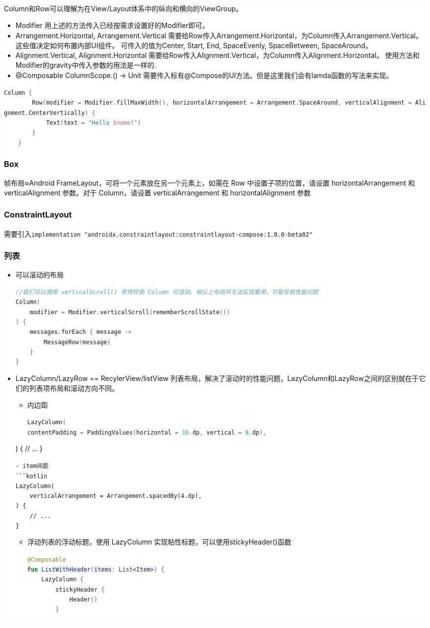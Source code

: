Column和Row可以理解为在View/Layout体系中的纵向和横向的ViewGroup。
- Modifier 用上述的方法传入已经按需求设置好的Modifier即可。
- Arrangement.Horizontal, Arrangement.Vertical 需要给Row传入Arrangement.Horizontal，为Column传入Arrangement.Vertical。 这些值决定如何布置内部UI组件。
可传入的值为Center, Start, End, SpaceEvenly, SpaceBetween, SpaceAround。
- Alignment.Vertical, Alignment.Horizontal 需要给Row传入Alignment.Vertical，为Column传入Alignment.Horizontal。 使用方法和Modifier的gravity中传入参数的用法是一样的.
- @Composable ColumnScope.() -> Unit 需要传入标有@Compose的UI方法。但是这里我们会有lamda函数的写法来实现。
```kotlin
Column {
        Row(modifier = Modifier.fillMaxWidth(), horizontalArrangement = Arrangement.SpaceAround, verticalAlignment = Alignment.CenterVertically) {
            Text(text = "Hello $name!")
        }
    }
```

### Box
帧布局≈Android FrameLayout，可将一个元素放在另一个元素上，如需在 Row 中设置子项的位置，请设置 horizontalArrangement 和 verticalAlignment 参数。对于 Column，请设置 verticalArrangement 和 horizontalAlignment 参数

### ConstraintLayout
需要引入`implementation "androidx.constraintlayout:constraintlayout-compose:1.0.0-beta02"`

### 列表
- 可以滚动的布局
	```kotlin
	//我们可以使用 verticalScroll() 修饰符使 Column 可滚动，但以上布局并无法实现重用，可能导致性能问题
    Column(
        modifier = Modifier.verticalScroll(rememberScrollState())
    ) {
        messages.forEach { message ->
            MessageRow(message)
        }
    }
	```

- LazyColumn/LazyRow == RecylerView/listView 列表布局，解决了滚动时的性能问题，LazyColumn和LazyRow之间的区别就在于它们的列表项布局和滚动方向不同。
	- 内边距 
		```kotlin
		LazyColumn(
        contentPadding = PaddingValues(horizontal = 16.dp, vertical = 8.dp),
    ) {
        // ...
    }
    ```
  - item间距
  	```kotlin
  	LazyColumn(
        verticalArrangement = Arrangement.spacedBy(4.dp),
    ) {
        // ...
    }   
    ```
  - 浮动列表的浮动标题，使用 LazyColumn 实现粘性标题，可以使用stickyHeader()函数
  	```kotlin
  	@Composable
    fun ListWithHeader(items: List<Item>) {
        LazyColumn {
            stickyHeader {
                Header()
            }
	  